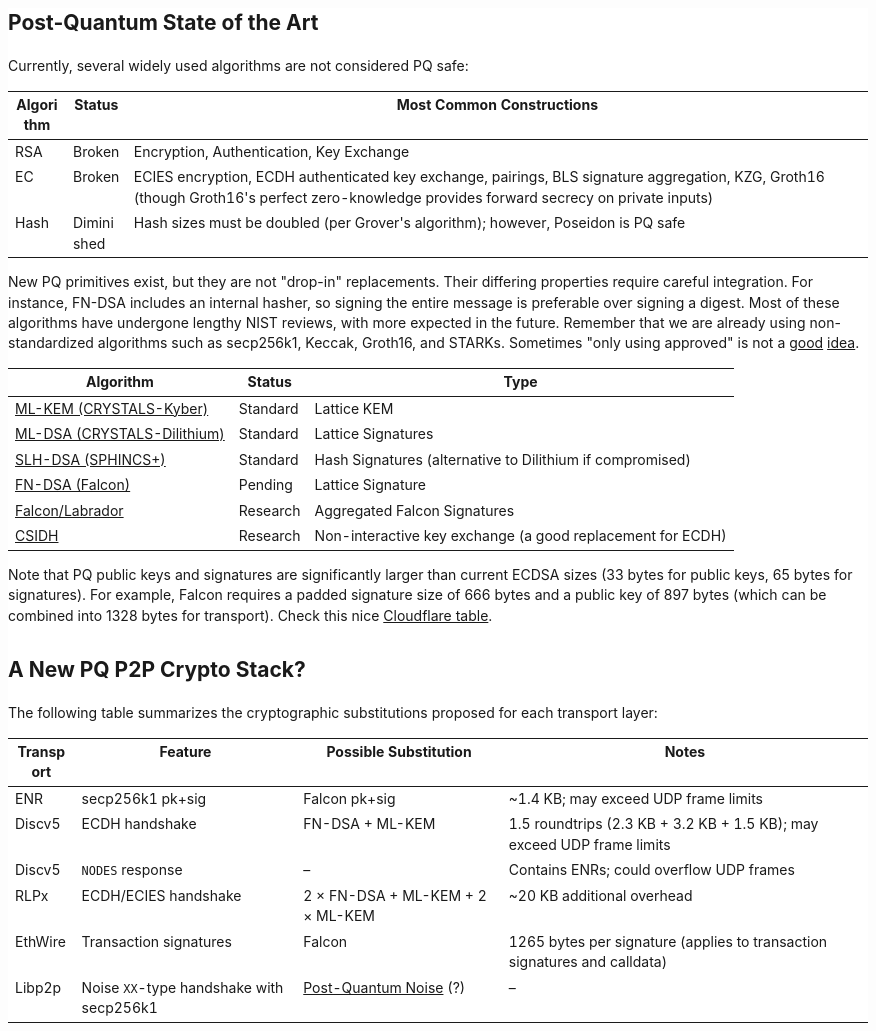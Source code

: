 ## Post-Quantum State of the Art

Currently, several widely used algorithms are not considered PQ safe:

| Algorithm | Status     | Most Common Constructions                                                                                                                                                                 |
| --------- | ---------- | ----------------------------------------------------------------------------------------------------------------------------------------------------------------------------------------- |
| RSA       | Broken     | Encryption, Authentication, Key Exchange                                                                                                                                                  |
| EC        | Broken     | ECIES encryption, ECDH authenticated key exchange, pairings, BLS signature aggregation, KZG, Groth16 (though Groth16's perfect zero-knowledge provides forward secrecy on private inputs) |
| Hash      | Diminished | Hash sizes must be doubled (per Grover's algorithm); however, Poseidon is PQ safe                                                                                                         |

New PQ primitives exist, but they are not "drop-in" replacements. Their differing properties require careful integration. For instance, FN-DSA includes an internal hasher, so signing the entire message is preferable over signing a digest. Most of these algorithms have undergone lengthy NIST reviews, with more expected in the future. Remember that we are already using non-standardized algorithms such as secp256k1, Keccak, Groth16, and STARKs. Sometimes "only using approved" is not a [good](https://harvardnsj.org/2022/06/07/dueling-over-dual_ec_drgb-the-consequences-of-corrupting-a-cryptographic-standardization-process/) [idea](https://crypto.stackexchange.com/questions/108017/who-originally-generated-the-elliptic-curve-now-known-as-p256-secp256r1).

| Algorithm                                                                | Status   | Type                                                       |
| ------------------------------------------------------------------------ | -------- | ---------------------------------------------------------- |
| [ML-KEM (CRYSTALS-Kyber)](https://csrc.nist.gov/pubs/fips/203/final)     | Standard | Lattice KEM                                                |
| [ML-DSA (CRYSTALS-Dilithium)](https://csrc.nist.gov/pubs/fips/204/final) | Standard | Lattice Signatures                                         |
| [SLH-DSA (SPHINCS+)](https://csrc.nist.gov/pubs/fips/205/final)          | Standard | Hash Signatures (alternative to Dilithium if compromised)  |
| [FN-DSA (Falcon)](https://falcon-sign.info/)                             | Pending  | Lattice Signature                                          |
| [Falcon/Labrador](https://eprint.iacr.org/2024/311)                      | Research | Aggregated Falcon Signatures                               |
| [CSIDH](https://csidh.isogeny.org/)                                      | Research | Non-interactive key exchange (a good replacement for ECDH) |

Note that PQ public keys and signatures are significantly larger than current ECDSA sizes (33 bytes for public keys, 65 bytes for signatures). For example, Falcon requires a padded signature size of 666 bytes and a public key of 897 bytes (which can be combined into 1328 bytes for transport). Check this nice [Cloudflare table](https://blog.cloudflare.com/fr-fr/another-look-at-pq-signatures/).

## A New PQ P2P Crypto Stack?

The following table summarizes the cryptographic substitutions proposed for each transport layer:

| Transport | Feature                                  | Possible Substitution                                          | Notes                                                                     |
| --------- | ---------------------------------------- | -------------------------------------------------------------- | ------------------------------------------------------------------------- |
| ENR       | secp256k1 pk+sig                         | Falcon pk+sig                                                  | ~1.4 KB; may exceed UDP frame limits                                      |
| Discv5    | ECDH handshake                           | FN-DSA + ML-KEM                                                | 1.5 roundtrips (2.3 KB + 3.2 KB + 1.5 KB); may exceed UDP frame limits    |
| Discv5    | `NODES` response                         | –                                                              | Contains ENRs; could overflow UDP frames                                  |
| RLPx      | ECDH/ECIES handshake                     | 2 × FN-DSA + ML-KEM + 2 × ML-KEM                               | ~20 KB additional overhead                                                |
| EthWire   | Transaction signatures                   | Falcon                                                         | 1265 bytes per signature (applies to transaction signatures and calldata) |
| Libp2p    | Noise `XX`-type handshake with secp256k1 | [Post-Quantum Noise](https://eprint.iacr.org/2022/539.pdf) (?) | –                                                                         |
